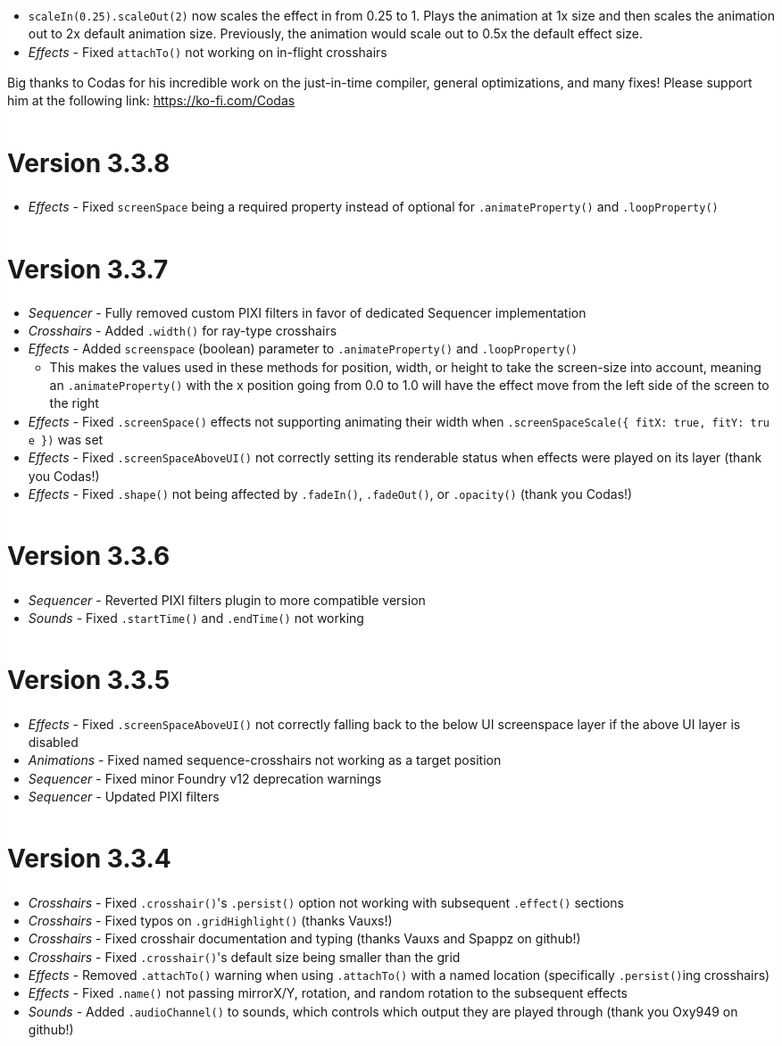  - `scaleIn(0.25).scaleOut(2)` now scales the effect in from 0.25 to 1. Plays the animation at 1x size and then scales the animation out to 2x default animation size. Previously, the animation would scale out to 0.5x the default effect size.
- *Effects* - Fixed `attachTo()` not working on in-flight crosshairs

Big thanks to Codas for his incredible work on the just-in-time compiler, general optimizations, and many fixes! Please support him at the following link: <https://ko-fi.com/Codas>

# Version 3.3.8
- *Effects* - Fixed `screenSpace` being a required property instead of optional for `.animateProperty()` and `.loopProperty()`

# Version 3.3.7
- *Sequencer* - Fully removed custom PIXI filters in favor of dedicated Sequencer implementation
- *Crosshairs* - Added `.width()` for ray-type crosshairs
- *Effects* - Added `screenspace` (boolean) parameter to `.animateProperty()` and `.loopProperty()`
  - This makes the values used in these methods for position, width, or height to take the screen-size into account, meaning an `.animateProperty()` with the x position going from 0.0 to 1.0 will have the effect move from the left side of the screen to the right
- *Effects* - Fixed `.screenSpace()` effects not supporting animating their width when `.screenSpaceScale({ fitX: true, fitY: true })` was set
- *Effects* - Fixed `.screenSpaceAboveUI()` not correctly setting its renderable status when effects were played on its layer  (thank you Codas!)
- *Effects* - Fixed `.shape()` not being affected by `.fadeIn()`, `.fadeOut()`, or `.opacity()`  (thank you Codas!)

# Version 3.3.6
- *Sequencer* - Reverted PIXI filters plugin to more compatible version
- *Sounds* - Fixed `.startTime()` and `.endTime()` not working

# Version 3.3.5
- *Effects* - Fixed `.screenSpaceAboveUI()` not correctly falling back to the below UI screenspace layer if the above UI layer is disabled
- *Animations* - Fixed named sequence-crosshairs not working as a target position
- *Sequencer* - Fixed minor Foundry v12 deprecation warnings
- *Sequencer* - Updated PIXI filters

# Version 3.3.4
- *Crosshairs* - Fixed `.crosshair()`'s `.persist()` option not working with subsequent `.effect()` sections
- *Crosshairs* - Fixed typos on `.gridHighlight()` (thanks Vauxs!)
- *Crosshairs* - Fixed crosshair documentation and typing (thanks Vauxs and Spappz on github!)
- *Crosshairs* - Fixed `.crosshair()`'s default size being smaller than the grid
- *Effects* - Removed `.attachTo()` warning when using `.attachTo()` with a named location (specifically `.persist()`ing crosshairs)
- *Effects* - Fixed `.name()` not passing mirrorX/Y, rotation, and random rotation to the subsequent effects
- *Sounds* - Added `.audioChannel()` to sounds, which controls which output they are played through (thank you Oxy949 on github!)

